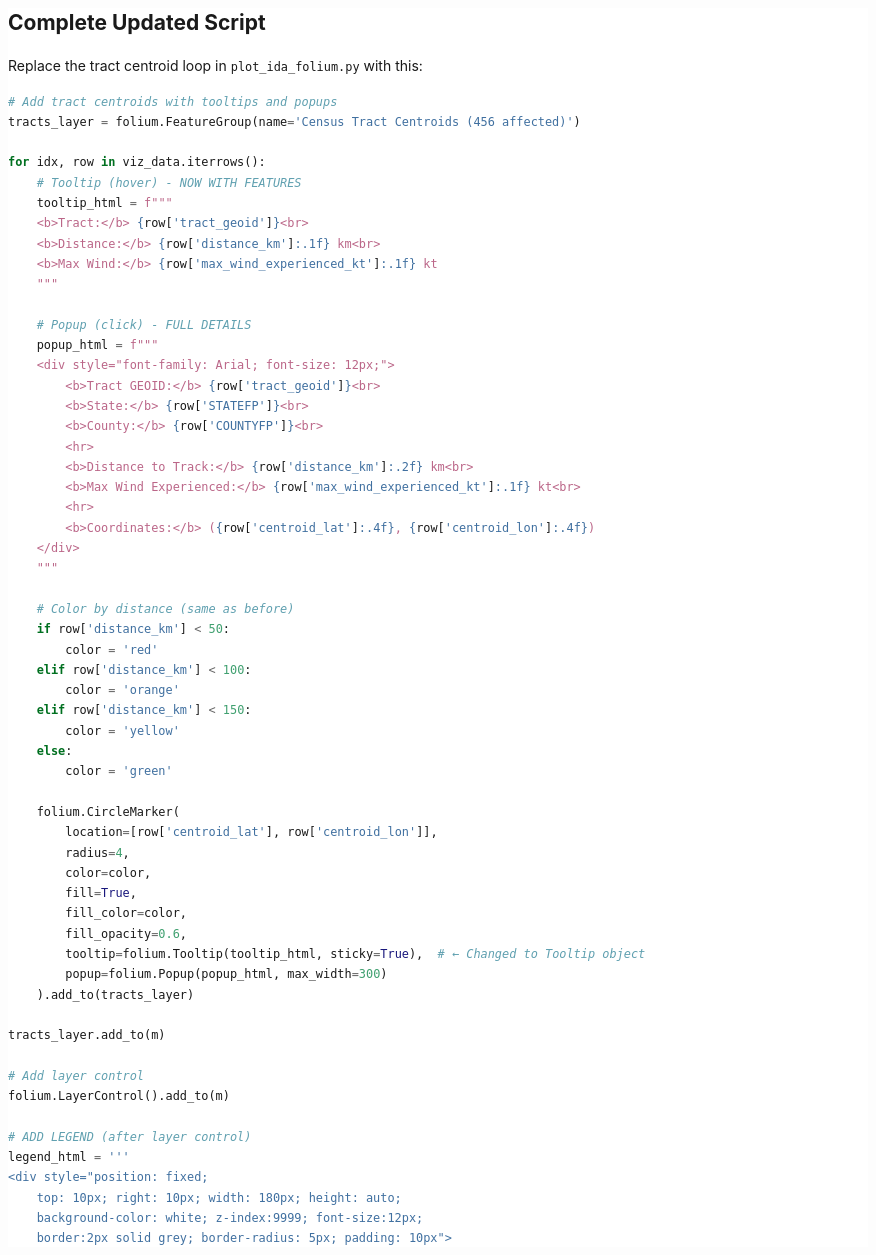 
## Complete Updated Script

Replace the tract centroid loop in `plot_ida_folium.py` with this:

```python
# Add tract centroids with tooltips and popups
tracts_layer = folium.FeatureGroup(name='Census Tract Centroids (456 affected)')

for idx, row in viz_data.iterrows():
    # Tooltip (hover) - NOW WITH FEATURES
    tooltip_html = f"""
    <b>Tract:</b> {row['tract_geoid']}<br>
    <b>Distance:</b> {row['distance_km']:.1f} km<br>
    <b>Max Wind:</b> {row['max_wind_experienced_kt']:.1f} kt
    """

    # Popup (click) - FULL DETAILS
    popup_html = f"""
    <div style="font-family: Arial; font-size: 12px;">
        <b>Tract GEOID:</b> {row['tract_geoid']}<br>
        <b>State:</b> {row['STATEFP']}<br>
        <b>County:</b> {row['COUNTYFP']}<br>
        <hr>
        <b>Distance to Track:</b> {row['distance_km']:.2f} km<br>
        <b>Max Wind Experienced:</b> {row['max_wind_experienced_kt']:.1f} kt<br>
        <hr>
        <b>Coordinates:</b> ({row['centroid_lat']:.4f}, {row['centroid_lon']:.4f})
    </div>
    """

    # Color by distance (same as before)
    if row['distance_km'] < 50:
        color = 'red'
    elif row['distance_km'] < 100:
        color = 'orange'
    elif row['distance_km'] < 150:
        color = 'yellow'
    else:
        color = 'green'

    folium.CircleMarker(
        location=[row['centroid_lat'], row['centroid_lon']],
        radius=4,
        color=color,
        fill=True,
        fill_color=color,
        fill_opacity=0.6,
        tooltip=folium.Tooltip(tooltip_html, sticky=True),  # ← Changed to Tooltip object
        popup=folium.Popup(popup_html, max_width=300)
    ).add_to(tracts_layer)

tracts_layer.add_to(m)

# Add layer control
folium.LayerControl().add_to(m)

# ADD LEGEND (after layer control)
legend_html = '''
<div style="position: fixed;
    top: 10px; right: 10px; width: 180px; height: auto;
    background-color: white; z-index:9999; font-size:12px;
    border:2px solid grey; border-radius: 5px; padding: 10px">

```